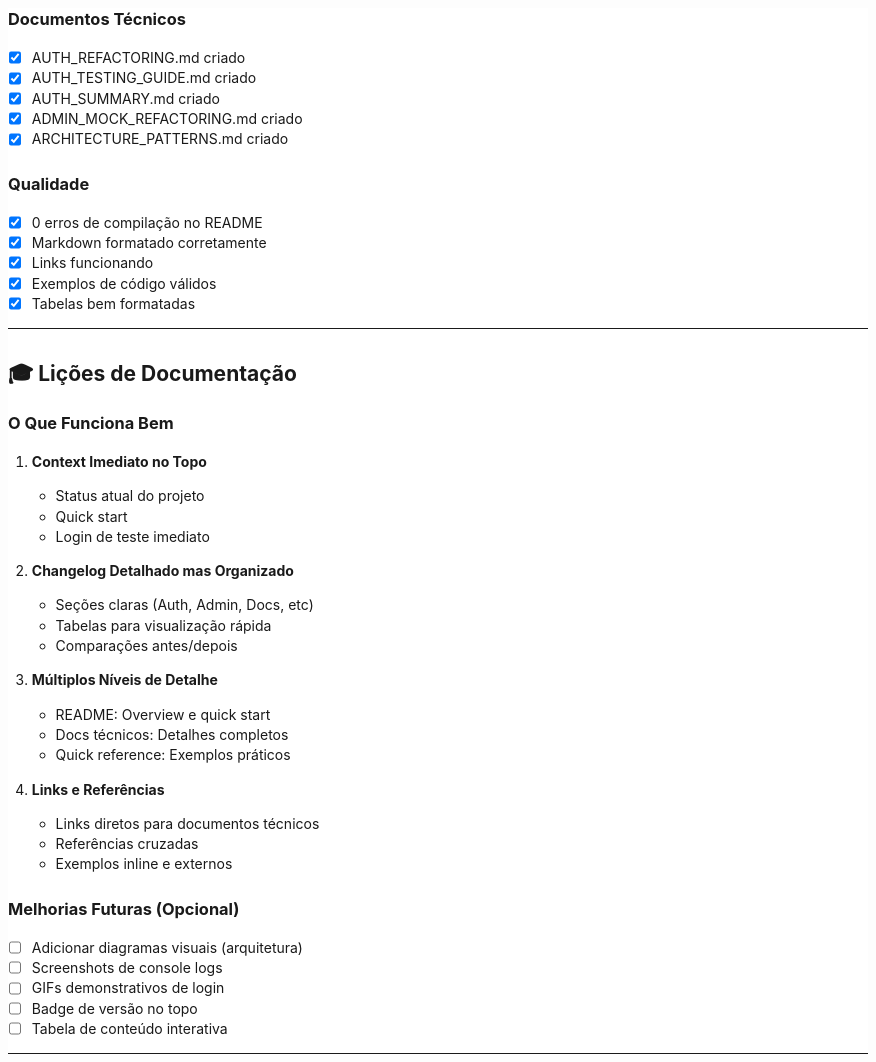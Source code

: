 ### Documentos Técnicos

- [x] AUTH_REFACTORING.md criado
- [x] AUTH_TESTING_GUIDE.md criado
- [x] AUTH_SUMMARY.md criado
- [x] ADMIN_MOCK_REFACTORING.md criado
- [x] ARCHITECTURE_PATTERNS.md criado

### Qualidade

- [x] 0 erros de compilação no README
- [x] Markdown formatado corretamente
- [x] Links funcionando
- [x] Exemplos de código válidos
- [x] Tabelas bem formatadas

---

## 🎓 Lições de Documentação

### O Que Funciona Bem

1. **Context Imediato no Topo**

   - Status atual do projeto
   - Quick start
   - Login de teste imediato

2. **Changelog Detalhado mas Organizado**

   - Seções claras (Auth, Admin, Docs, etc)
   - Tabelas para visualização rápida
   - Comparações antes/depois

3. **Múltiplos Níveis de Detalhe**

   - README: Overview e quick start
   - Docs técnicos: Detalhes completos
   - Quick reference: Exemplos práticos

4. **Links e Referências**
   - Links diretos para documentos técnicos
   - Referências cruzadas
   - Exemplos inline e externos

### Melhorias Futuras (Opcional)

- [ ] Adicionar diagramas visuais (arquitetura)
- [ ] Screenshots de console logs
- [ ] GIFs demonstrativos de login
- [ ] Badge de versão no topo
- [ ] Tabela de conteúdo interativa

---

